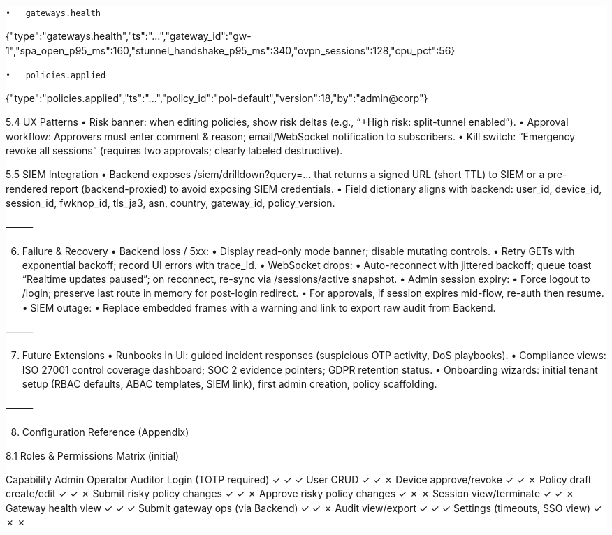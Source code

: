
	•	gateways.health

{"type":"gateways.health","ts":"...","gateway_id":"gw-1","spa_open_p95_ms":160,"stunnel_handshake_p95_ms":340,"ovpn_sessions":128,"cpu_pct":56}


	•	policies.applied

{"type":"policies.applied","ts":"...","policy_id":"pol-default","version":18,"by":"admin@corp"}



5.4 UX Patterns
	•	Risk banner: when editing policies, show risk deltas (e.g., “+High risk: split-tunnel enabled”).
	•	Approval workflow: Approvers must enter comment & reason; email/WebSocket notification to subscribers.
	•	Kill switch: “Emergency revoke all sessions” (requires two approvals; clearly labeled destructive).

5.5 SIEM Integration
	•	Backend exposes /siem/drilldown?query=… that returns a signed URL (short TTL) to SIEM or a pre-rendered report (backend-proxied) to avoid exposing SIEM credentials.
	•	Field dictionary aligns with backend: user_id, device_id, session_id, fwknop_id, tls_ja3, asn, country, gateway_id, policy_version.

⸻

6) Failure & Recovery
	•	Backend loss / 5xx:
	•	Display read-only mode banner; disable mutating controls.
	•	Retry GETs with exponential backoff; record UI errors with trace_id.
	•	WebSocket drops:
	•	Auto-reconnect with jittered backoff; queue toast “Realtime updates paused”; on reconnect, re-sync via /sessions/active snapshot.
	•	Admin session expiry:
	•	Force logout to /login; preserve last route in memory for post-login redirect.
	•	For approvals, if session expires mid-flow, re-auth then resume.
	•	SIEM outage:
	•	Replace embedded frames with a warning and link to export raw audit from Backend.

⸻

7) Future Extensions
	•	Runbooks in UI: guided incident responses (suspicious OTP activity, DoS playbooks).
	•	Compliance views: ISO 27001 control coverage dashboard; SOC 2 evidence pointers; GDPR retention status.
	•	Onboarding wizards: initial tenant setup (RBAC defaults, ABAC templates, SIEM link), first admin creation, policy scaffolding.

⸻

8) Configuration Reference (Appendix)

8.1 Roles & Permissions Matrix (initial)

Capability	Admin	Operator	Auditor
Login (TOTP required)	✓	✓	✓
User CRUD	✓	✓	✗
Device approve/revoke	✓	✓	✗
Policy draft create/edit	✓	✓	✗
Submit risky policy changes	✓	✓	✗
Approve risky policy changes	✓	✗	✗
Session view/terminate	✓	✓	✗
Gateway health view	✓	✓	✓
Submit gateway ops (via Backend)	✓	✓	✗
Audit view/export	✓	✓	✓
Settings (timeouts, SSO view)	✓	✗	✗
